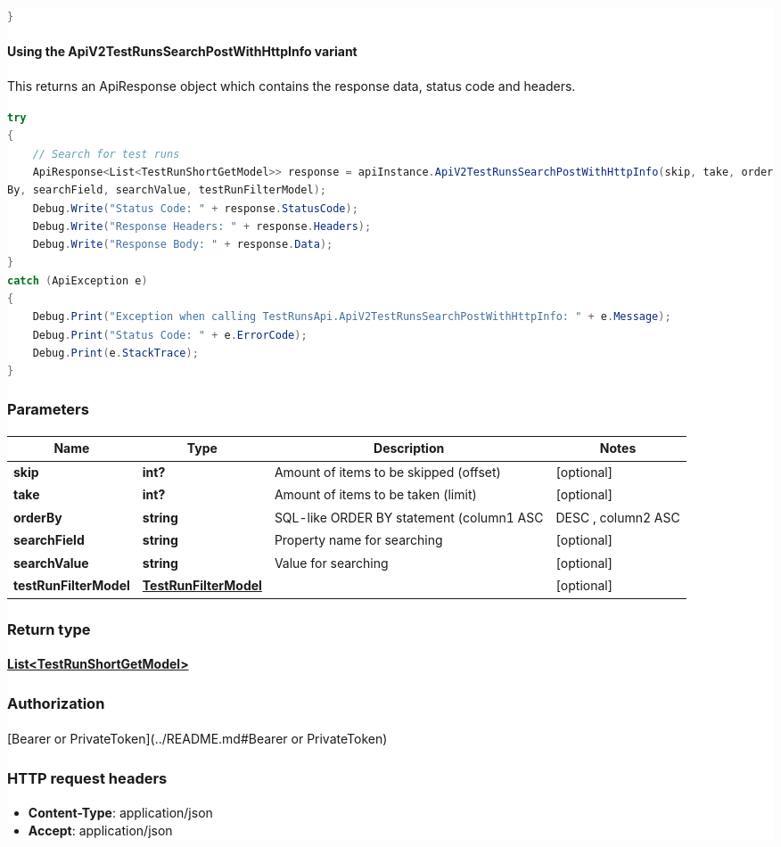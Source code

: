 ```csharp
}
```

#### Using the ApiV2TestRunsSearchPostWithHttpInfo variant
This returns an ApiResponse object which contains the response data, status code and headers.

```csharp
try
{
    // Search for test runs
    ApiResponse<List<TestRunShortGetModel>> response = apiInstance.ApiV2TestRunsSearchPostWithHttpInfo(skip, take, orderBy, searchField, searchValue, testRunFilterModel);
    Debug.Write("Status Code: " + response.StatusCode);
    Debug.Write("Response Headers: " + response.Headers);
    Debug.Write("Response Body: " + response.Data);
}
catch (ApiException e)
{
    Debug.Print("Exception when calling TestRunsApi.ApiV2TestRunsSearchPostWithHttpInfo: " + e.Message);
    Debug.Print("Status Code: " + e.ErrorCode);
    Debug.Print(e.StackTrace);
}
```

### Parameters

| Name | Type | Description | Notes |
|------|------|-------------|-------|
| **skip** | **int?** | Amount of items to be skipped (offset) | [optional]  |
| **take** | **int?** | Amount of items to be taken (limit) | [optional]  |
| **orderBy** | **string** | SQL-like  ORDER BY statement (column1 ASC|DESC , column2 ASC|DESC) | [optional]  |
| **searchField** | **string** | Property name for searching | [optional]  |
| **searchValue** | **string** | Value for searching | [optional]  |
| **testRunFilterModel** | [**TestRunFilterModel**](TestRunFilterModel.md) |  | [optional]  |

### Return type

[**List&lt;TestRunShortGetModel&gt;**](TestRunShortGetModel.md)

### Authorization

[Bearer or PrivateToken](../README.md#Bearer or PrivateToken)

### HTTP request headers

 - **Content-Type**: application/json
 - **Accept**: application/json
